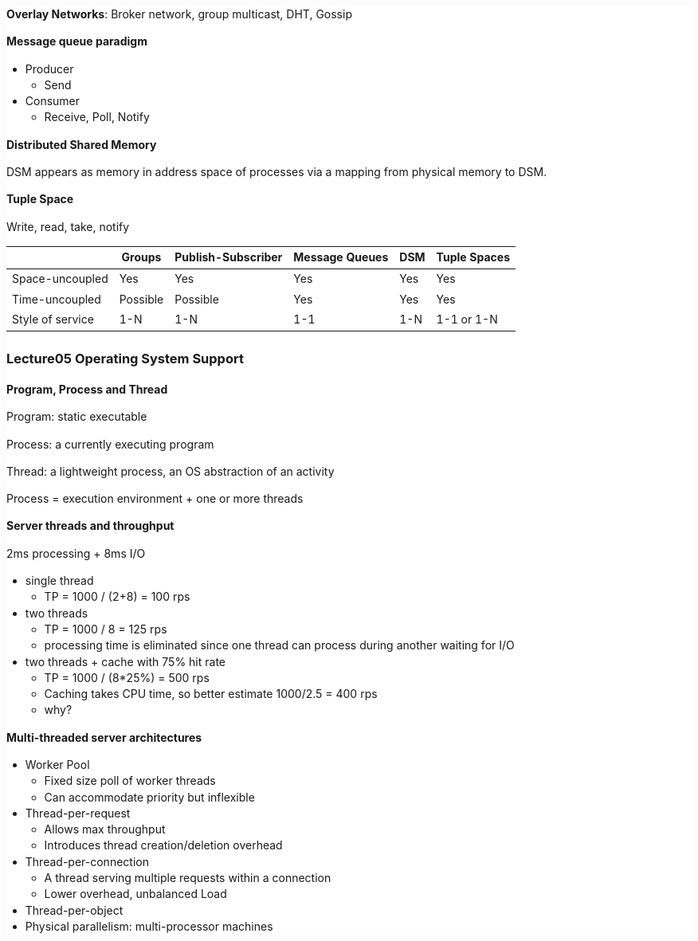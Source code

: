 **Overlay Networks**: Broker network, group multicast, DHT, Gossip

**Message queue paradigm**

- Producer
  - Send
- Consumer
  - Receive, Poll, Notify

**Distributed Shared Memory**

DSM appears as memory in address space of processes via a mapping from physical memory to DSM.

**Tuple Space**

Write, read, take, notify

|                  | Groups   | Publish-Subscriber | Message Queues | DSM  | Tuple Spaces |
| ---------------- | -------- | ------------------ | -------------- | ---- | ------------ |
| Space-uncoupled  | Yes      | Yes                | Yes            | Yes  | Yes          |
| Time-uncoupled   | Possible | Possible           | Yes            | Yes  | Yes          |
| Style of service | 1-N      | 1-N                | 1-1            | 1-N  | 1-1 or 1-N   |

### Lecture05 Operating System Support

**Program, Process and Thread**

Program: static executable

Process: a currently executing program

Thread: a lightweight process, an OS abstraction of an activity

Process = execution environment + one or more threads

**Server threads and throughput**

2ms processing + 8ms I/O

- single thread
  - TP = 1000 / (2+8) = 100 rps
- two threads
  - TP = 1000 / 8 = 125 rps
  - processing time is eliminated since one thread can process during another waiting for I/O
- two threads + cache with 75% hit rate
  - TP = 1000 / (8*25%) = 500 rps
  - Caching takes CPU time, so better estimate 1000/2.5 = 400 rps
  - why?

**Multi-threaded server architectures**

- Worker Pool
  - Fixed size poll of worker threads
  - Can accommodate priority but inflexible
- Thread-per-request
  - Allows max throughput
  - Introduces thread creation/deletion overhead
- Thread-per-connection
  - A thread serving multiple requests within a connection
  - Lower overhead, unbalanced Load
- Thread-per-object
- Physical parallelism: multi-processor machines
